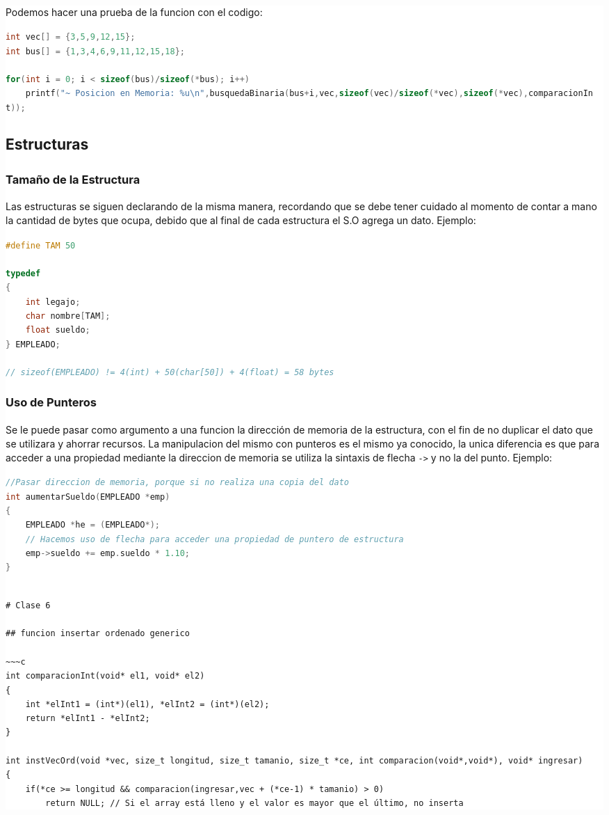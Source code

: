 Podemos hacer una prueba de la funcion con el codigo:

~~~c
int vec[] = {3,5,9,12,15};
int bus[] = {1,3,4,6,9,11,12,15,18};

for(int i = 0; i < sizeof(bus)/sizeof(*bus); i++)
    printf("~ Posicion en Memoria: %u\n",busquedaBinaria(bus+i,vec,sizeof(vec)/sizeof(*vec),sizeof(*vec),comparacionInt));
~~~

## Estructuras

### Tamaño de la Estructura

Las estructuras se siguen declarando de la misma manera, recordando que se debe tener cuidado al momento de contar a mano la cantidad de bytes que ocupa, debido que al final de cada estructura el S.O agrega un dato. Ejemplo:

~~~c
#define TAM 50

typedef
{
    int legajo;
    char nombre[TAM];
    float sueldo;
} EMPLEADO;

// sizeof(EMPLEADO) != 4(int) + 50(char[50]) + 4(float) = 58 bytes
~~~

### Uso de Punteros

Se le puede pasar como argumento a una funcion la dirección de memoria de la estructura, con el fin de no duplicar el dato que se utilizara y ahorrar recursos. La manipulacion del mismo con punteros es el mismo ya conocido, la unica diferencia es que para acceder a una propiedad mediante la direccion de memoria se utiliza la sintaxis de flecha `->` y no la del punto. Ejemplo:

~~~c
//Pasar direccion de memoria, porque si no realiza una copia del dato
int aumentarSueldo(EMPLEADO *emp) 
{
    EMPLEADO *he = (EMPLEADO*);
    // Hacemos uso de flecha para acceder una propiedad de puntero de estructura
    emp->sueldo += emp.sueldo * 1.10;
}
~~~
~~~

# Clase 6

## funcion insertar ordenado generico

~~~c
int comparacionInt(void* el1, void* el2)
{
    int *elInt1 = (int*)(el1), *elInt2 = (int*)(el2);
    return *elInt1 - *elInt2;
}

int instVecOrd(void *vec, size_t longitud, size_t tamanio, size_t *ce, int comparacion(void*,void*), void* ingresar)
{
    if(*ce >= longitud && comparacion(ingresar,vec + (*ce-1) * tamanio) > 0)
        return NULL; // Si el array está lleno y el valor es mayor que el último, no inserta
~~~